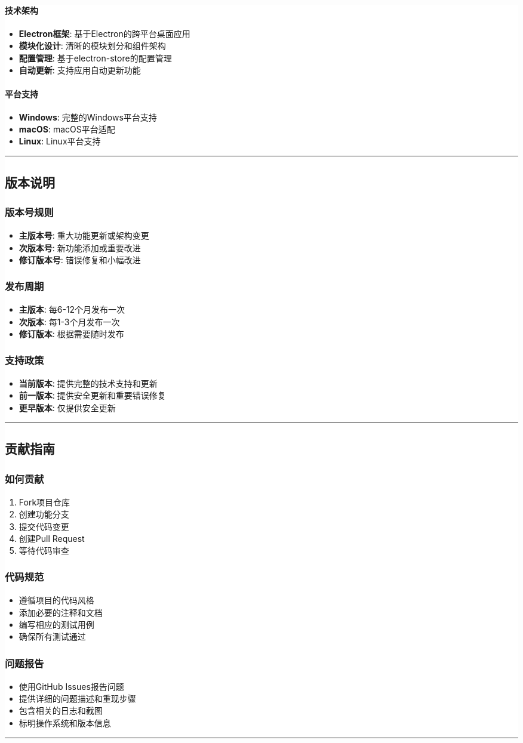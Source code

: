 #### 技术架构
- **Electron框架**: 基于Electron的跨平台桌面应用
- **模块化设计**: 清晰的模块划分和组件架构
- **配置管理**: 基于electron-store的配置管理
- **自动更新**: 支持应用自动更新功能

#### 平台支持
- **Windows**: 完整的Windows平台支持
- **macOS**: macOS平台适配
- **Linux**: Linux平台支持

---

## 版本说明

### 版本号规则
- **主版本号**: 重大功能更新或架构变更
- **次版本号**: 新功能添加或重要改进
- **修订版本号**: 错误修复和小幅改进

### 发布周期
- **主版本**: 每6-12个月发布一次
- **次版本**: 每1-3个月发布一次
- **修订版本**: 根据需要随时发布

### 支持政策
- **当前版本**: 提供完整的技术支持和更新
- **前一版本**: 提供安全更新和重要错误修复
- **更早版本**: 仅提供安全更新

---

## 贡献指南

### 如何贡献
1. Fork项目仓库
2. 创建功能分支
3. 提交代码变更
4. 创建Pull Request
5. 等待代码审查

### 代码规范
- 遵循项目的代码风格
- 添加必要的注释和文档
- 编写相应的测试用例
- 确保所有测试通过

### 问题报告
- 使用GitHub Issues报告问题
- 提供详细的问题描述和重现步骤
- 包含相关的日志和截图
- 标明操作系统和版本信息

---